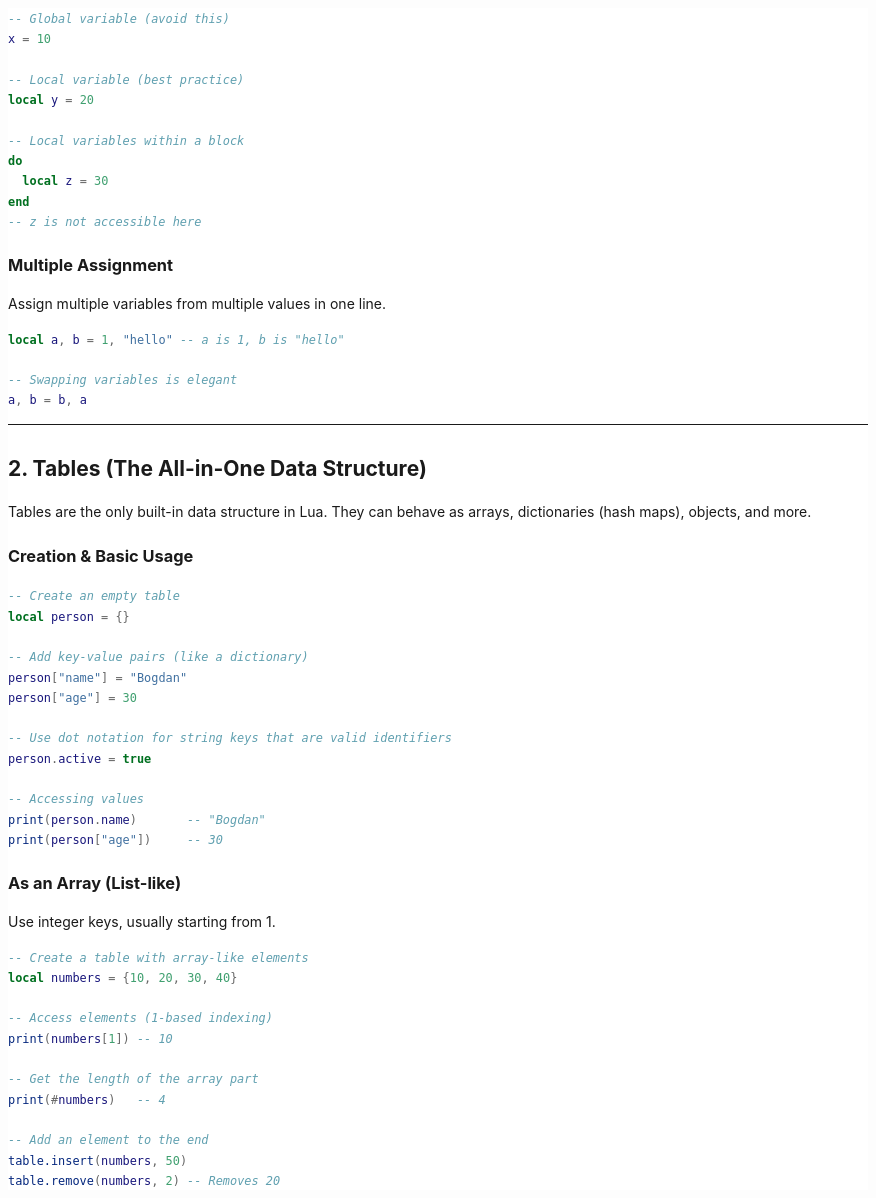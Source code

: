 ```lua
-- Global variable (avoid this)
x = 10

-- Local variable (best practice)
local y = 20

-- Local variables within a block
do
  local z = 30
end
-- z is not accessible here
```

### **Multiple Assignment**
Assign multiple variables from multiple values in one line.

```lua
local a, b = 1, "hello" -- a is 1, b is "hello"

-- Swapping variables is elegant
a, b = b, a
```

---

## 2. Tables (The All-in-One Data Structure)

Tables are the only built-in data structure in Lua. They can behave as arrays, dictionaries (hash maps), objects, and more.

### **Creation & Basic Usage**
```lua
-- Create an empty table
local person = {}

-- Add key-value pairs (like a dictionary)
person["name"] = "Bogdan"
person["age"] = 30

-- Use dot notation for string keys that are valid identifiers
person.active = true

-- Accessing values
print(person.name)       -- "Bogdan"
print(person["age"])     -- 30
```

### **As an Array (List-like)**
Use integer keys, usually starting from 1.

```lua
-- Create a table with array-like elements
local numbers = {10, 20, 30, 40}

-- Access elements (1-based indexing)
print(numbers[1]) -- 10

-- Get the length of the array part
print(#numbers)   -- 4

-- Add an element to the end
table.insert(numbers, 50)
table.remove(numbers, 2) -- Removes 20
```
